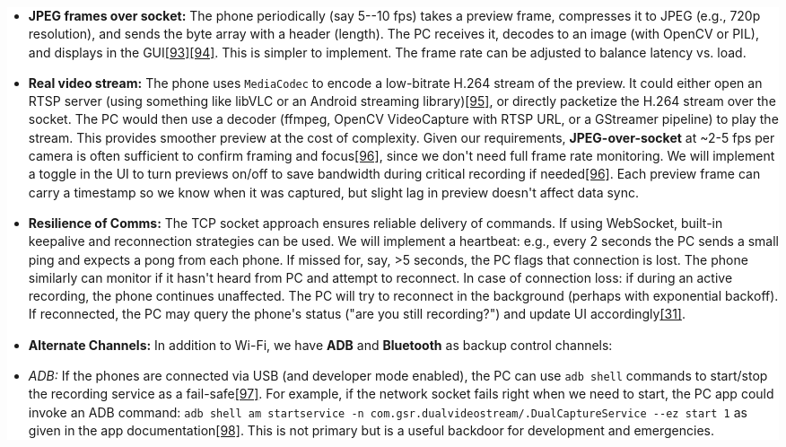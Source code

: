 - **JPEG frames over socket:** The phone periodically (say 5--10 fps)
  takes a preview frame, compresses it to JPEG (e.g., 720p resolution),
  and sends the byte array with a header (length). The PC receives it,
  decodes to an image (with OpenCV or PIL), and displays in the
  GUI[\[93\]](file://file-9JgS9hNU2GwaXbC4UsQQGa#:~:text=Preview%20Display%3A%20For%20each%20phone%2C,to%20embed%20a%20video%20player)[\[94\]](file://file-9JgS9hNU2GwaXbC4UsQQGa#:~:text=streams%20in%20one%20app%20might,to%20save).
  This is simpler to implement. The frame rate can be adjusted to
  balance latency vs. load.

- **Real video stream:** The phone uses `MediaCodec` to encode a
  low-bitrate H.264 stream of the preview. It could either open an RTSP
  server (using something like libVLC or an Android streaming
  library)[\[95\]](file://file-9JgS9hNU2GwaXbC4UsQQGa#:~:text=can%20send%20compressed%20low,running%20the%20preview%20stream%20in),
  or directly packetize the H.264 stream over the socket. The PC would
  then use a decoder (ffmpeg, OpenCV VideoCapture with RTSP URL, or a
  GStreamer pipeline) to play the stream. This provides smoother preview
  at the cost of complexity. Given our requirements,
  **JPEG-over-socket** at \~2-5 fps per camera is often sufficient to
  confirm framing and
  focus[\[96\]](file://file-9JgS9hNU2GwaXbC4UsQQGa#:~:text=streams%20in%20one%20app%20might,during%20actual%20recording%20if%20needed),
  since we don't need full frame rate monitoring. We will implement a
  toggle in the UI to turn previews on/off to save bandwidth during
  critical recording if
  needed[\[96\]](file://file-9JgS9hNU2GwaXbC4UsQQGa#:~:text=streams%20in%20one%20app%20might,during%20actual%20recording%20if%20needed).
  Each preview frame can carry a timestamp so we know when it was
  captured, but slight lag in preview doesn't affect data sync.

- **Resilience of Comms:** The TCP socket approach ensures reliable
  delivery of commands. If using WebSocket, built-in keepalive and
  reconnection strategies can be used. We will implement a heartbeat:
  e.g., every 2 seconds the PC sends a small ping and expects a pong
  from each phone. If missed for, say, \>5 seconds, the PC flags that
  connection is lost. The phone similarly can monitor if it hasn't heard
  from PC and attempt to reconnect. In case of connection loss: if
  during an active recording, the phone continues unaffected. The PC
  will try to reconnect in the background (perhaps with exponential
  backoff). If reconnected, the PC may query the phone's status ("are
  you still recording?") and update UI
  accordingly[\[31\]](file://file-9JgS9hNU2GwaXbC4UsQQGa#:~:text=Error%20Handling%20%26%20Resilience%3A%20The,made%20to%20reconnect%20and%20fetch).

- **Alternate Channels:** In addition to Wi-Fi, we have **ADB** and
  **Bluetooth** as backup control channels:

- *ADB:* If the phones are connected via USB (and developer mode
  enabled), the PC can use `adb shell` commands to start/stop the
  recording service as a
  fail-safe[\[97\]](https://github.com/buccancs/gsr-android-dual-video-stream/blob/91ed504b1bae3336b870e9452bc3ea2bae9b5c42/docs/MASTER_PROJECT_DOCUMENTATION.md#L149-L157).
  For example, if the network socket fails right when we need to start,
  the PC app could invoke an ADB command:
  `adb shell am startservice -n com.gsr.dualvideostream/.DualCaptureService --ez start 1`
  as given in the app
  documentation[\[98\]](https://github.com/buccancs/gsr-android-dual-video-stream/blob/91ed504b1bae3336b870e9452bc3ea2bae9b5c42/docs/MASTER_PROJECT_DOCUMENTATION.md#L150-L158).
  This is not primary but is a useful backdoor for development and
  emergencies.
